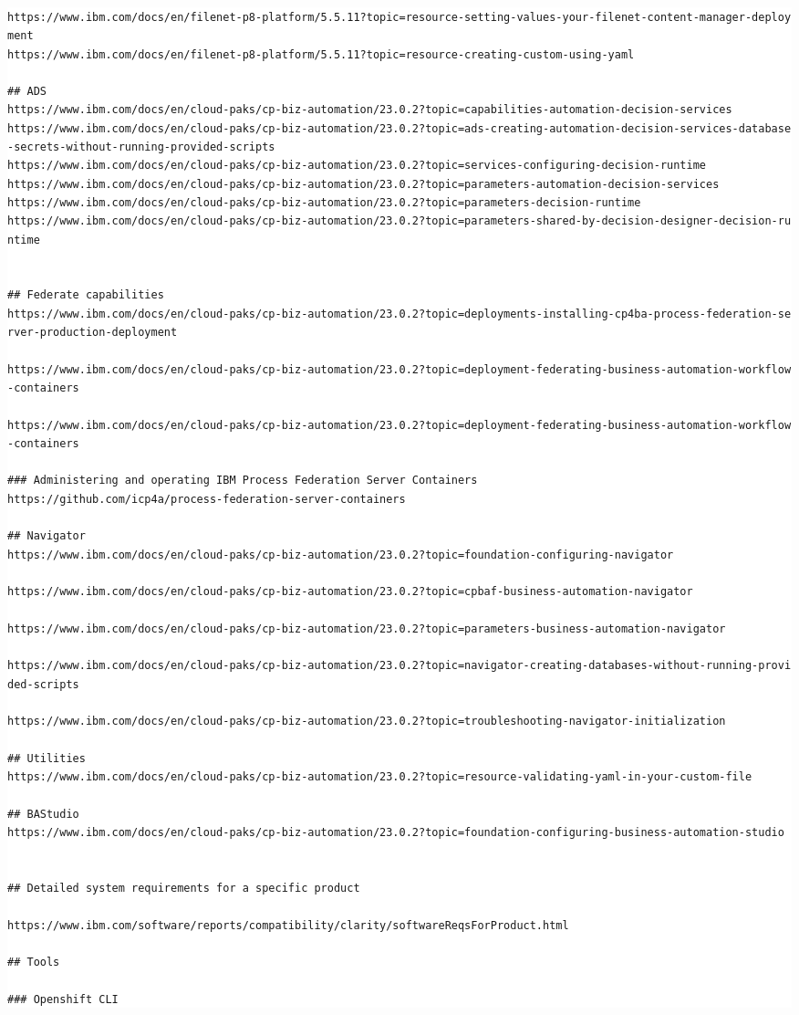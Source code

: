 ```
https://www.ibm.com/docs/en/filenet-p8-platform/5.5.11?topic=resource-setting-values-your-filenet-content-manager-deployment
https://www.ibm.com/docs/en/filenet-p8-platform/5.5.11?topic=resource-creating-custom-using-yaml

## ADS
https://www.ibm.com/docs/en/cloud-paks/cp-biz-automation/23.0.2?topic=capabilities-automation-decision-services
https://www.ibm.com/docs/en/cloud-paks/cp-biz-automation/23.0.2?topic=ads-creating-automation-decision-services-database-secrets-without-running-provided-scripts
https://www.ibm.com/docs/en/cloud-paks/cp-biz-automation/23.0.2?topic=services-configuring-decision-runtime
https://www.ibm.com/docs/en/cloud-paks/cp-biz-automation/23.0.2?topic=parameters-automation-decision-services
https://www.ibm.com/docs/en/cloud-paks/cp-biz-automation/23.0.2?topic=parameters-decision-runtime
https://www.ibm.com/docs/en/cloud-paks/cp-biz-automation/23.0.2?topic=parameters-shared-by-decision-designer-decision-runtime


## Federate capabilities
https://www.ibm.com/docs/en/cloud-paks/cp-biz-automation/23.0.2?topic=deployments-installing-cp4ba-process-federation-server-production-deployment

https://www.ibm.com/docs/en/cloud-paks/cp-biz-automation/23.0.2?topic=deployment-federating-business-automation-workflow-containers

https://www.ibm.com/docs/en/cloud-paks/cp-biz-automation/23.0.2?topic=deployment-federating-business-automation-workflow-containers

### Administering and operating IBM Process Federation Server Containers
https://github.com/icp4a/process-federation-server-containers

## Navigator
https://www.ibm.com/docs/en/cloud-paks/cp-biz-automation/23.0.2?topic=foundation-configuring-navigator

https://www.ibm.com/docs/en/cloud-paks/cp-biz-automation/23.0.2?topic=cpbaf-business-automation-navigator

https://www.ibm.com/docs/en/cloud-paks/cp-biz-automation/23.0.2?topic=parameters-business-automation-navigator

https://www.ibm.com/docs/en/cloud-paks/cp-biz-automation/23.0.2?topic=navigator-creating-databases-without-running-provided-scripts

https://www.ibm.com/docs/en/cloud-paks/cp-biz-automation/23.0.2?topic=troubleshooting-navigator-initialization 

## Utilities
https://www.ibm.com/docs/en/cloud-paks/cp-biz-automation/23.0.2?topic=resource-validating-yaml-in-your-custom-file

## BAStudio
https://www.ibm.com/docs/en/cloud-paks/cp-biz-automation/23.0.2?topic=foundation-configuring-business-automation-studio


## Detailed system requirements for a specific product

https://www.ibm.com/software/reports/compatibility/clarity/softwareReqsForProduct.html

## Tools

### Openshift CLI
```